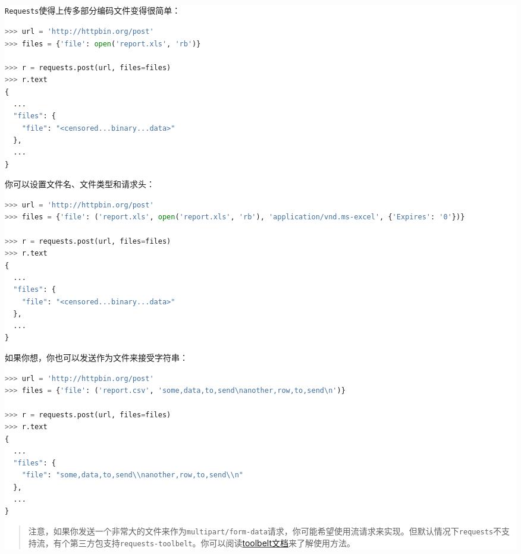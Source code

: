 `Requests`使得上传多部分编码文件变得很简单：

```python
>>> url = 'http://httpbin.org/post'
>>> files = {'file': open('report.xls', 'rb')}

>>> r = requests.post(url, files=files)
>>> r.text
{
  ...
  "files": {
    "file": "<censored...binary...data>"
  },
  ...
}
```

你可以设置文件名、文件类型和请求头：

```python
>>> url = 'http://httpbin.org/post'
>>> files = {'file': ('report.xls', open('report.xls', 'rb'), 'application/vnd.ms-excel', {'Expires': '0'})}

>>> r = requests.post(url, files=files)
>>> r.text
{
  ...
  "files": {
    "file": "<censored...binary...data>"
  },
  ...
}
```

如果你想，你也可以发送作为文件来接受字符串：

```python
>>> url = 'http://httpbin.org/post'
>>> files = {'file': ('report.csv', 'some,data,to,send\nanother,row,to,send\n')}

>>> r = requests.post(url, files=files)
>>> r.text
{
  ...
  "files": {
    "file": "some,data,to,send\\nanother,row,to,send\\n"
  },
  ...
}
```

> 注意，如果你发送一个非常大的文件来作为`multipart/form-data`请求，你可能希望使用流请求来实现。但默认情况下`requests`不支持流，有个第三方包支持`requests-toolbelt`。你可以阅读[toolbelt文档](https://toolbelt.rtfd.org/)来了解使用方法。

